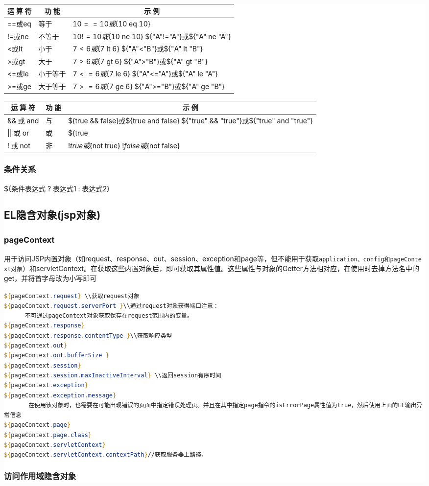 | 运  算  符 | 功    能 | 示    例                                          |
| ---------- | -------- | ------------------------------------------------- |
| ==或eq     | 等于     | ${10==10}或${10 eq 10}                            |
| !=或ne     | 不等于   | ${10!=10}或${10 ne 10} ${"A"!="A"}或${"A" ne "A"} |
| <或lt      | 小于     | ${7<6}或${7 lt 6} ${"A"<"B"}或${"A" lt "B"}       |
| >或gt      | 大于     | ${7>6}或${7 gt 6} ${"A">"B"}或${"A" gt "B"}       |
| <=或le     | 小于等于 | ${7<=6}或${7 le 6} ${"A"<="A"}或${"A" le "A"}     |
| >=或ge     | 大于等于 | ${7>=6}或${7 ge 6} ${"A">="B"}或${"A" ge "B"}     |

| 运  算  符 | 功    能 | 示    例                                                     |
| ---------- | -------- | ------------------------------------------------------------ |
| && 或 and  | 与       | ${true && false}或${true and false} ${"true" && "true"}或${"true" and "true"} |
| \|\| 或 or | 或       | ${true || false}或${true or false} ${false || false}或${false or false} |
| ! 或 not   | 非       | ${! true}或${not true} ${!false}或${not false}               |

### 条件关系

${条件表达式 ? 表达式1 : 表达式2}

## EL隐含对象(jsp对象)

### pageContext

​		用于访问JSP内置对象（如request、response、out、session、exception和page等，但不能用于获取`application、config和pageContext对象`）和servletContext。在获取这些内置对象后，即可获取其属性值。这些属性与对象的Getter方法相对应，在使用时去掉方法名中的get，并将首字母改为小写即可

```jsp
${pageContext.request} \\获取request对象
${pageContext.request.serverPort }\\通过request对象获得端口注意：
      不可通过pageContext对象获取保存在request范围内的变量。
${pageContext.response}
${pageContext.response.contentType }\\获取响应类型
${pageContext.out}
${pageContext.out.bufferSize }
${pageContext.session}
${pageContext.session.maxInactiveInterval} \\返回session有序时间
${pageContext.exception}
${pageContext.exception.message}
       在使用该对象时，也需要在可能出现错误的页面中指定错误处理页。并且在其中指定page指令的isErrorPage属性值为true，然后使用上面的EL输出异常信息
${pageContext.page}
${pageContext.page.class}
${pageContext.servletContext}
${pageContext.servletContext.contextPath}//获取服务器上路径，
```

### 访问作用域隐含对象
